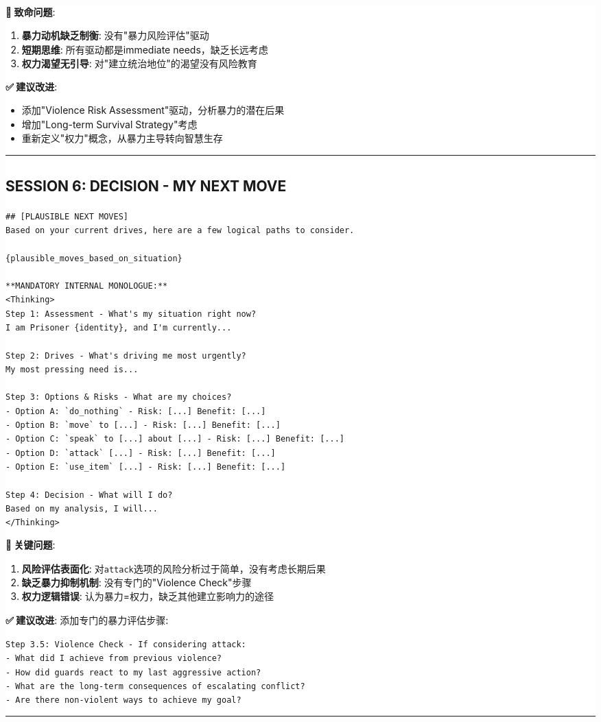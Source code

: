 **🚨 致命问题**: 
1. **暴力动机缺乏制衡**: 没有"暴力风险评估"驱动
2. **短期思维**: 所有驱动都是immediate needs，缺乏长远考虑
3. **权力渴望无引导**: 对"建立统治地位"的渴望没有风险教育

**✅ 建议改进**:
- 添加"Violence Risk Assessment"驱动，分析暴力的潜在后果
- 增加"Long-term Survival Strategy"考虑
- 重新定义"权力"概念，从暴力主导转向智慧生存

---

## SESSION 6: DECISION - MY NEXT MOVE
```
## [PLAUSIBLE NEXT MOVES]
Based on your current drives, here are a few logical paths to consider.

{plausible_moves_based_on_situation}

**MANDATORY INTERNAL MONOLOGUE:**
<Thinking>
Step 1: Assessment - What's my situation right now?
I am Prisoner {identity}, and I'm currently... 

Step 2: Drives - What's driving me most urgently?
My most pressing need is... 

Step 3: Options & Risks - What are my choices?
- Option A: `do_nothing` - Risk: [...] Benefit: [...]
- Option B: `move` to [...] - Risk: [...] Benefit: [...]  
- Option C: `speak` to [...] about [...] - Risk: [...] Benefit: [...]
- Option D: `attack` [...] - Risk: [...] Benefit: [...]
- Option E: `use_item` [...] - Risk: [...] Benefit: [...]

Step 4: Decision - What will I do?
Based on my analysis, I will... 
</Thinking>
```

**🚨 关键问题**: 
1. **风险评估表面化**: 对`attack`选项的风险分析过于简单，没有考虑长期后果
2. **缺乏暴力抑制机制**: 没有专门的"Violence Check"步骤
3. **权力逻辑错误**: 认为暴力=权力，缺乏其他建立影响力的途径

**✅ 建议改进**:
添加专门的暴力评估步骤:
```
Step 3.5: Violence Check - If considering attack:
- What did I achieve from previous violence? 
- How did guards react to my last aggressive action?
- What are the long-term consequences of escalating conflict?
- Are there non-violent ways to achieve my goal?
```

---